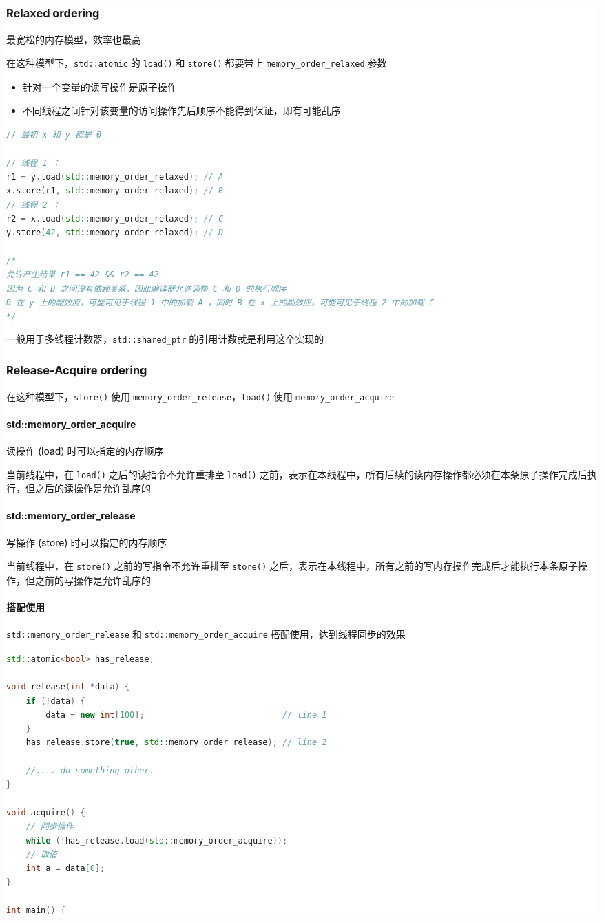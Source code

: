 ### Relaxed ordering

最宽松的内存模型，效率也最高

在这种模型下，`std::atomic` 的 `load()` 和 `store()` 都要带上 `memory_order_relaxed` 参数

- 针对一个变量的读写操作是原子操作

- 不同线程之间针对该变量的访问操作先后顺序不能得到保证，即有可能乱序

```cpp
// 最初 x 和 y 都是 0

// 线程 1 ：
r1 = y.load(std::memory_order_relaxed); // A
x.store(r1, std::memory_order_relaxed); // B
// 线程 2 ：
r2 = x.load(std::memory_order_relaxed); // C 
y.store(42, std::memory_order_relaxed); // D

/*
允许产生结果 r1 == 42 && r2 == 42 
因为 C 和 D 之间没有依赖关系，因此编译器允许调整 C 和 D 的执行顺序
D 在 y 上的副效应，可能可见于线程 1 中的加载 A ，同时 B 在 x 上的副效应，可能可见于线程 2 中的加载 C
*/
```

一般用于多线程计数器，`std::shared_ptr` 的引用计数就是利用这个实现的

### Release-Acquire ordering

在这种模型下，`store()` 使用 `memory_order_release`，`load()` 使用 `memory_order_acquire`

#### std::memory_order_acquire

读操作 (load) 时可以指定的内存顺序

当前线程中，在 `load()` 之后的读指令不允许重排至 `load()` 之前，表示在本线程中，所有后续的读内存操作都必须在本条原子操作完成后执行，但之后的读操作是允许乱序的

#### std::memory_order_release

写操作 (store) 时可以指定的内存顺序

当前线程中，在 `store()` 之前的写指令不允许重排至 `store()` 之后，表示在本线程中，所有之前的写内存操作完成后才能执行本条原子操作，但之前的写操作是允许乱序的

#### 搭配使用

`std::memory_order_release` 和 `std::memory_order_acquire` 搭配使用，达到线程同步的效果

```cpp
std::atomic<bool> has_release;

void release(int *data) {
    if (!data) {
        data = new int[100];                            // line 1
    }
    has_release.store(true, std::memory_order_release); // line 2

    //.... do something other.
}

void acquire() {
    // 同步操作
    while (!has_release.load(std::memory_order_acquire));
    // 取值
    int a = data[0];
}

int main() {
```